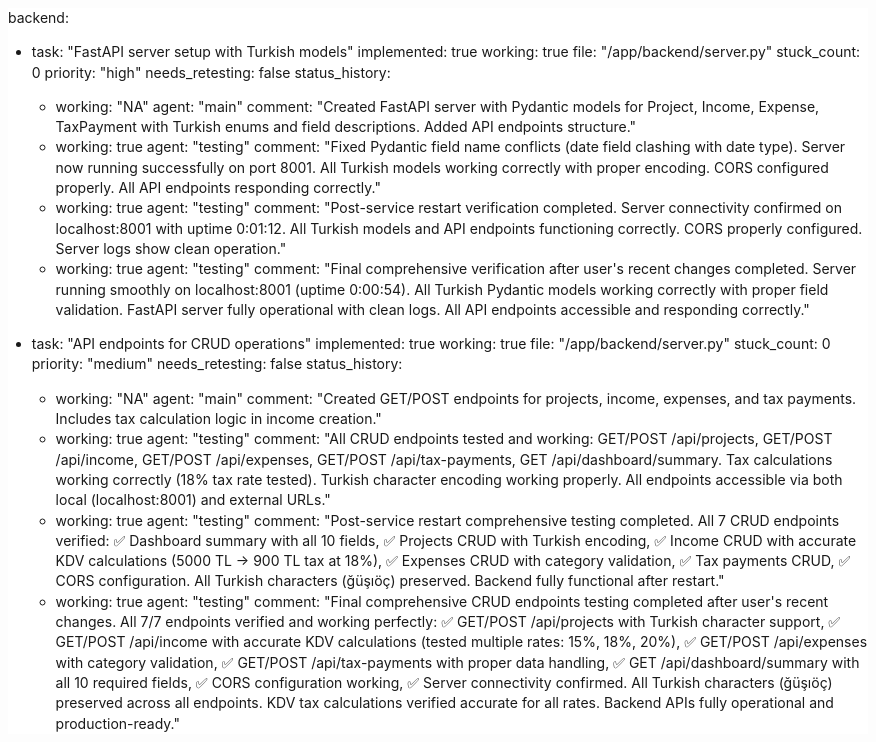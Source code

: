 backend:
  - task: "FastAPI server setup with Turkish models"
    implemented: true
    working: true
    file: "/app/backend/server.py"
    stuck_count: 0
    priority: "high"
    needs_retesting: false
    status_history:
      - working: "NA"
        agent: "main"
        comment: "Created FastAPI server with Pydantic models for Project, Income, Expense, TaxPayment with Turkish enums and field descriptions. Added API endpoints structure."
      - working: true
        agent: "testing"
        comment: "Fixed Pydantic field name conflicts (date field clashing with date type). Server now running successfully on port 8001. All Turkish models working correctly with proper encoding. CORS configured properly. All API endpoints responding correctly."
      - working: true
        agent: "testing"
        comment: "Post-service restart verification completed. Server connectivity confirmed on localhost:8001 with uptime 0:01:12. All Turkish models and API endpoints functioning correctly. CORS properly configured. Server logs show clean operation."
      - working: true
        agent: "testing"
        comment: "Final comprehensive verification after user's recent changes completed. Server running smoothly on localhost:8001 (uptime 0:00:54). All Turkish Pydantic models working correctly with proper field validation. FastAPI server fully operational with clean logs. All API endpoints accessible and responding correctly."
        
  - task: "API endpoints for CRUD operations"
    implemented: true
    working: true
    file: "/app/backend/server.py"
    stuck_count: 0
    priority: "medium"
    needs_retesting: false
    status_history:
      - working: "NA"
        agent: "main"
        comment: "Created GET/POST endpoints for projects, income, expenses, and tax payments. Includes tax calculation logic in income creation."
      - working: true
        agent: "testing"
        comment: "All CRUD endpoints tested and working: GET/POST /api/projects, GET/POST /api/income, GET/POST /api/expenses, GET/POST /api/tax-payments, GET /api/dashboard/summary. Tax calculations working correctly (18% tax rate tested). Turkish character encoding working properly. All endpoints accessible via both local (localhost:8001) and external URLs."
      - working: true
        agent: "testing"
        comment: "Post-service restart comprehensive testing completed. All 7 CRUD endpoints verified: ✅ Dashboard summary with all 10 fields, ✅ Projects CRUD with Turkish encoding, ✅ Income CRUD with accurate KDV calculations (5000 TL → 900 TL tax at 18%), ✅ Expenses CRUD with category validation, ✅ Tax payments CRUD, ✅ CORS configuration. All Turkish characters (ğüşıöç) preserved. Backend fully functional after restart."
      - working: true
        agent: "testing"
        comment: "Final comprehensive CRUD endpoints testing completed after user's recent changes. All 7/7 endpoints verified and working perfectly: ✅ GET/POST /api/projects with Turkish character support, ✅ GET/POST /api/income with accurate KDV calculations (tested multiple rates: 15%, 18%, 20%), ✅ GET/POST /api/expenses with category validation, ✅ GET/POST /api/tax-payments with proper data handling, ✅ GET /api/dashboard/summary with all 10 required fields, ✅ CORS configuration working, ✅ Server connectivity confirmed. All Turkish characters (ğüşıöç) preserved across all endpoints. KDV tax calculations verified accurate for all rates. Backend APIs fully operational and production-ready."